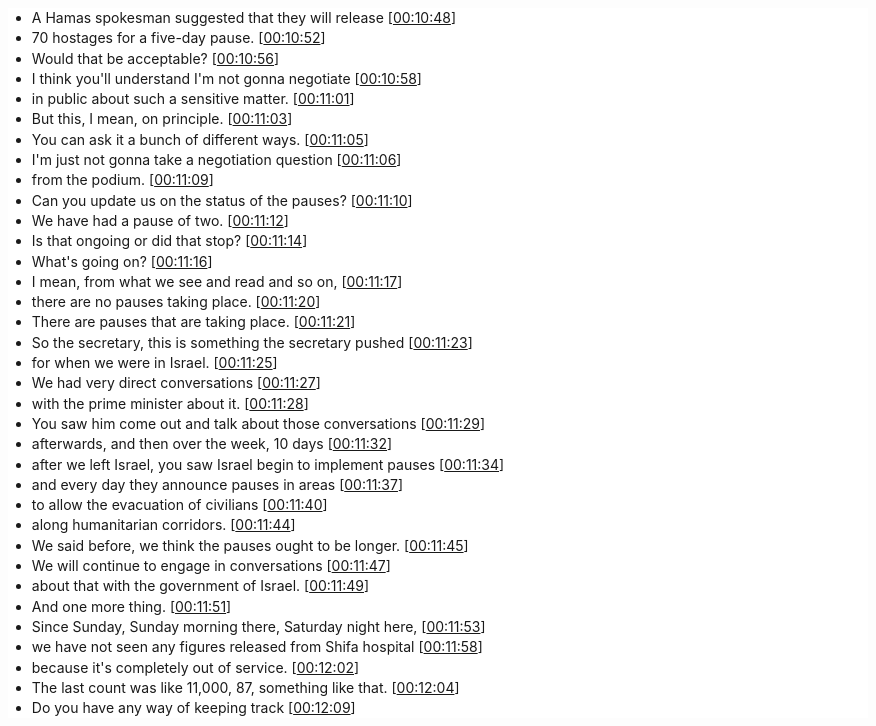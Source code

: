 *  A Hamas spokesman suggested that they will release [[00:10:48](https://www.youtube.com/watch?v=MLmyOdxvCEU&t=648.46s)]
*  70 hostages for a five-day pause. [[00:10:52](https://www.youtube.com/watch?v=MLmyOdxvCEU&t=652.54s)]
*  Would that be acceptable? [[00:10:56](https://www.youtube.com/watch?v=MLmyOdxvCEU&t=656.9s)]
*  I think you'll understand I'm not gonna negotiate [[00:10:58](https://www.youtube.com/watch?v=MLmyOdxvCEU&t=658.74s)]
*  in public about such a sensitive matter. [[00:11:01](https://www.youtube.com/watch?v=MLmyOdxvCEU&t=661.28s)]
*  But this, I mean, on principle. [[00:11:03](https://www.youtube.com/watch?v=MLmyOdxvCEU&t=663.52s)]
*  You can ask it a bunch of different ways. [[00:11:05](https://www.youtube.com/watch?v=MLmyOdxvCEU&t=665.0s)]
*  I'm just not gonna take a negotiation question [[00:11:06](https://www.youtube.com/watch?v=MLmyOdxvCEU&t=666.48s)]
*  from the podium. [[00:11:09](https://www.youtube.com/watch?v=MLmyOdxvCEU&t=669.16s)]
*  Can you update us on the status of the pauses? [[00:11:10](https://www.youtube.com/watch?v=MLmyOdxvCEU&t=670.0s)]
*  We have had a pause of two. [[00:11:12](https://www.youtube.com/watch?v=MLmyOdxvCEU&t=672.92s)]
*  Is that ongoing or did that stop? [[00:11:14](https://www.youtube.com/watch?v=MLmyOdxvCEU&t=674.8s)]
*  What's going on? [[00:11:16](https://www.youtube.com/watch?v=MLmyOdxvCEU&t=676.8s)]
*  I mean, from what we see and read and so on, [[00:11:17](https://www.youtube.com/watch?v=MLmyOdxvCEU&t=677.64s)]
*  there are no pauses taking place. [[00:11:20](https://www.youtube.com/watch?v=MLmyOdxvCEU&t=680.52s)]
*  There are pauses that are taking place. [[00:11:21](https://www.youtube.com/watch?v=MLmyOdxvCEU&t=681.92s)]
*  So the secretary, this is something the secretary pushed [[00:11:23](https://www.youtube.com/watch?v=MLmyOdxvCEU&t=683.24s)]
*  for when we were in Israel. [[00:11:25](https://www.youtube.com/watch?v=MLmyOdxvCEU&t=685.28s)]
*  We had very direct conversations [[00:11:27](https://www.youtube.com/watch?v=MLmyOdxvCEU&t=687.2s)]
*  with the prime minister about it. [[00:11:28](https://www.youtube.com/watch?v=MLmyOdxvCEU&t=688.58s)]
*  You saw him come out and talk about those conversations [[00:11:29](https://www.youtube.com/watch?v=MLmyOdxvCEU&t=689.7s)]
*  afterwards, and then over the week, 10 days [[00:11:32](https://www.youtube.com/watch?v=MLmyOdxvCEU&t=692.34s)]
*  after we left Israel, you saw Israel begin to implement pauses [[00:11:34](https://www.youtube.com/watch?v=MLmyOdxvCEU&t=694.7s)]
*  and every day they announce pauses in areas [[00:11:37](https://www.youtube.com/watch?v=MLmyOdxvCEU&t=697.9000000000001s)]
*  to allow the evacuation of civilians [[00:11:40](https://www.youtube.com/watch?v=MLmyOdxvCEU&t=700.86s)]
*  along humanitarian corridors. [[00:11:44](https://www.youtube.com/watch?v=MLmyOdxvCEU&t=704.22s)]
*  We said before, we think the pauses ought to be longer. [[00:11:45](https://www.youtube.com/watch?v=MLmyOdxvCEU&t=705.72s)]
*  We will continue to engage in conversations [[00:11:47](https://www.youtube.com/watch?v=MLmyOdxvCEU&t=707.9200000000001s)]
*  about that with the government of Israel. [[00:11:49](https://www.youtube.com/watch?v=MLmyOdxvCEU&t=709.94s)]
*  And one more thing. [[00:11:51](https://www.youtube.com/watch?v=MLmyOdxvCEU&t=711.74s)]
*  Since Sunday, Sunday morning there, Saturday night here, [[00:11:53](https://www.youtube.com/watch?v=MLmyOdxvCEU&t=713.9s)]
*  we have not seen any figures released from Shifa hospital [[00:11:58](https://www.youtube.com/watch?v=MLmyOdxvCEU&t=718.18s)]
*  because it's completely out of service. [[00:12:02](https://www.youtube.com/watch?v=MLmyOdxvCEU&t=722.18s)]
*  The last count was like 11,000, 87, something like that. [[00:12:04](https://www.youtube.com/watch?v=MLmyOdxvCEU&t=724.54s)]
*  Do you have any way of keeping track [[00:12:09](https://www.youtube.com/watch?v=MLmyOdxvCEU&t=729.4599999999999s)]